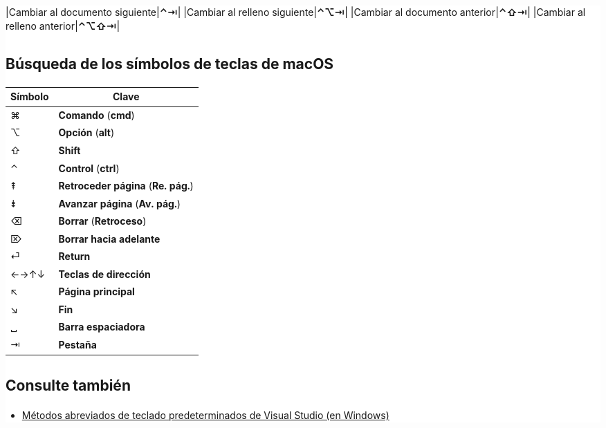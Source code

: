|Cambiar al documento siguiente|**⌃⇥**|
|Cambiar al relleno siguiente|**⌃⌥⇥**|
|Cambiar al documento anterior|**⌃⇧⇥**|
|Cambiar al relleno anterior|**⌃⌥⇧⇥**|

## <a name="macos-key-symbols-lookup"></a>Búsqueda de los símbolos de teclas de macOS

|Símbolo|Clave|
|-|-|
|⌘|**Comando** (**cmd**)|
|⌥|**Opción** (**alt**)|
|⇧|**Shift**|
|⌃|**Control** (**ctrl**)
|⇞|**Retroceder página** (**Re. pág.**)|
|⇟|**Avanzar página** (**Av. pág.**)|
|⌫|**Borrar** (**Retroceso**)|
|⌦|**Borrar hacia adelante**|
|⏎|**Return**|
|←→↑↓|**Teclas de dirección**|
|↖|**Página principal**|
|↘|**Fin**|
|␣|**Barra espaciadora**|
|⇥|**Pestaña**|

## <a name="see-also"></a>Consulte también

- [Métodos abreviados de teclado predeterminados de Visual Studio (en Windows)](/visualstudio/ide/tips-and-tricks-for-visual-studio)
